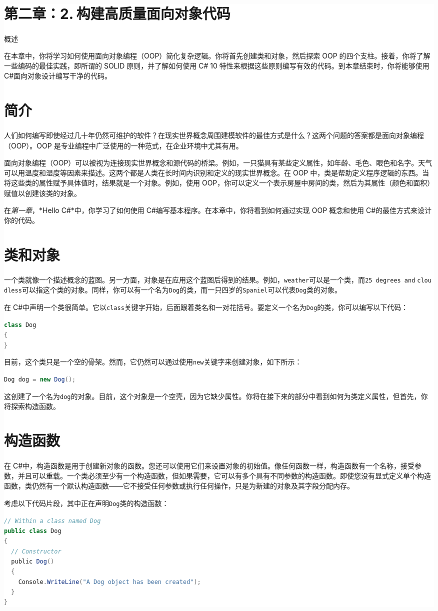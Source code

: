 # 第二章：2. 构建高质量面向对象代码

概述

在本章中，你将学习如何使用面向对象编程（OOP）简化复杂逻辑。你将首先创建类和对象，然后探索 OOP 的四个支柱。接着，你将了解一些编码的最佳实践，即所谓的 SOLID 原则，并了解如何使用 C# 10 特性来根据这些原则编写有效的代码。到本章结束时，你将能够使用 C#面向对象设计编写干净的代码。

# 简介

人们如何编写即使经过几十年仍然可维护的软件？在现实世界概念周围建模软件的最佳方式是什么？这两个问题的答案都是面向对象编程（OOP）。OOP 是专业编程中广泛使用的一种范式，在企业环境中尤其有用。

面向对象编程（OOP）可以被视为连接现实世界概念和源代码的桥梁。例如，一只猫具有某些定义属性，如年龄、毛色、眼色和名字。天气可以用温度和湿度等因素来描述。这两个都是人类在长时间内识别和定义的现实世界概念。在 OOP 中，类是帮助定义程序逻辑的东西。当将这些类的属性赋予具体值时，结果就是一个对象。例如，使用 OOP，你可以定义一个表示房屋中房间的类，然后为其属性（颜色和面积）赋值以创建该类的对象。

在*第一章*，*Hello C#*中，你学习了如何使用 C#编写基本程序。在本章中，你将看到如何通过实现 OOP 概念和使用 C#的最佳方式来设计你的代码。

# 类和对象

一个类就像一个描述概念的蓝图。另一方面，对象是在应用这个蓝图后得到的结果。例如，`weather`可以是一个类，而`25 degrees and` `cloudless`可以指这个类的对象。同样，你可以有一个名为`Dog`的类，而一只四岁的`Spaniel`可以代表`Dog`类的对象。

在 C#中声明一个类很简单。它以`class`关键字开始，后面跟着类名和一对花括号。要定义一个名为`Dog`的类，你可以编写以下代码：

```cs
class Dog
{
}
```

目前，这个类只是一个空的骨架。然而，它仍然可以通过使用`new`关键字来创建对象，如下所示：

```cs
Dog dog = new Dog();
```

这创建了一个名为`dog`的对象。目前，这个对象是一个空壳，因为它缺少属性。你将在接下来的部分中看到如何为类定义属性，但首先，你将探索构造函数。

# 构造函数

在 C#中，构造函数是用于创建新对象的函数。您还可以使用它们来设置对象的初始值。像任何函数一样，构造函数有一个名称，接受参数，并且可以重载。一个类必须至少有一个构造函数，但如果需要，它可以有多个具有不同参数的构造函数。即使您没有显式定义单个构造函数，类仍然有一个默认构造函数——它不接受任何参数或执行任何操作，只是为新建的对象及其字段分配内存。

考虑以下代码片段，其中正在声明`Dog`类的构造函数：

```cs
// Within a class named Dog
public class Dog
{
  // Constructor
  public Dog()
  {
    Console.WriteLine("A Dog object has been created");
  }
}
```
